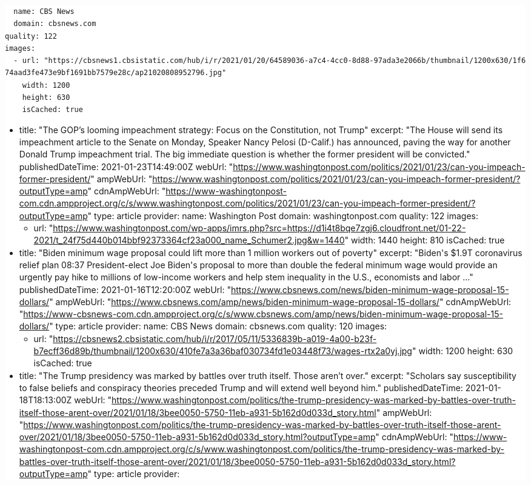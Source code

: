       name: CBS News
      domain: cbsnews.com
    quality: 122
    images:
      - url: "https://cbsnews1.cbsistatic.com/hub/i/r/2021/01/20/64589036-a7c4-4cc0-8d88-97ada3e2066b/thumbnail/1200x630/1f674aad3fe473e9bf1691bb7579e28c/ap21020808952796.jpg"
        width: 1200
        height: 630
        isCached: true
  - title: "The GOP’s looming impeachment strategy: Focus on the Constitution, not Trump"
    excerpt: "The House will send its impeachment article to the Senate on Monday, Speaker Nancy Pelosi (D-Calif.) has announced, paving the way for another Donald Trump impeachment trial. The big immediate question is whether the former president will be convicted."
    publishedDateTime: 2021-01-23T14:49:00Z
    webUrl: "https://www.washingtonpost.com/politics/2021/01/23/can-you-impeach-former-president/"
    ampWebUrl: "https://www.washingtonpost.com/politics/2021/01/23/can-you-impeach-former-president/?outputType=amp"
    cdnAmpWebUrl: "https://www-washingtonpost-com.cdn.ampproject.org/c/s/www.washingtonpost.com/politics/2021/01/23/can-you-impeach-former-president/?outputType=amp"
    type: article
    provider:
      name: Washington Post
      domain: washingtonpost.com
    quality: 122
    images:
      - url: "https://www.washingtonpost.com/wp-apps/imrs.php?src=https://d1i4t8bqe7zgj6.cloudfront.net/01-22-2021/t_24f75d440b014bbf92373364cf23a000_name_Schumer2.jpg&w=1440"
        width: 1440
        height: 810
        isCached: true
  - title: "Biden minimum wage proposal could lift more than 1 million workers out of poverty"
    excerpt: "Biden's $1.9T coronavirus relief plan 08:37 President-elect Joe Biden's proposal to more than double the federal minimum wage would provide an urgently pay hike to millions of low-income workers and help stem inequality in the U.S., economists and labor ..."
    publishedDateTime: 2021-01-16T12:20:00Z
    webUrl: "https://www.cbsnews.com/news/biden-minimum-wage-proposal-15-dollars/"
    ampWebUrl: "https://www.cbsnews.com/amp/news/biden-minimum-wage-proposal-15-dollars/"
    cdnAmpWebUrl: "https://www-cbsnews-com.cdn.ampproject.org/c/s/www.cbsnews.com/amp/news/biden-minimum-wage-proposal-15-dollars/"
    type: article
    provider:
      name: CBS News
      domain: cbsnews.com
    quality: 120
    images:
      - url: "https://cbsnews2.cbsistatic.com/hub/i/r/2017/05/11/5336839b-a019-4a00-b23f-b7ecff36d89b/thumbnail/1200x630/410fe7a3a36baf030734fd1e03448f73/wages-rtx2a0yj.jpg"
        width: 1200
        height: 630
        isCached: true
  - title: "The Trump presidency was marked by battles over truth itself. Those aren’t over."
    excerpt: "Scholars say susceptibility to false beliefs and conspiracy theories preceded Trump and will extend well beyond him."
    publishedDateTime: 2021-01-18T18:13:00Z
    webUrl: "https://www.washingtonpost.com/politics/the-trump-presidency-was-marked-by-battles-over-truth-itself-those-arent-over/2021/01/18/3bee0050-5750-11eb-a931-5b162d0d033d_story.html"
    ampWebUrl: "https://www.washingtonpost.com/politics/the-trump-presidency-was-marked-by-battles-over-truth-itself-those-arent-over/2021/01/18/3bee0050-5750-11eb-a931-5b162d0d033d_story.html?outputType=amp"
    cdnAmpWebUrl: "https://www-washingtonpost-com.cdn.ampproject.org/c/s/www.washingtonpost.com/politics/the-trump-presidency-was-marked-by-battles-over-truth-itself-those-arent-over/2021/01/18/3bee0050-5750-11eb-a931-5b162d0d033d_story.html?outputType=amp"
    type: article
    provider: